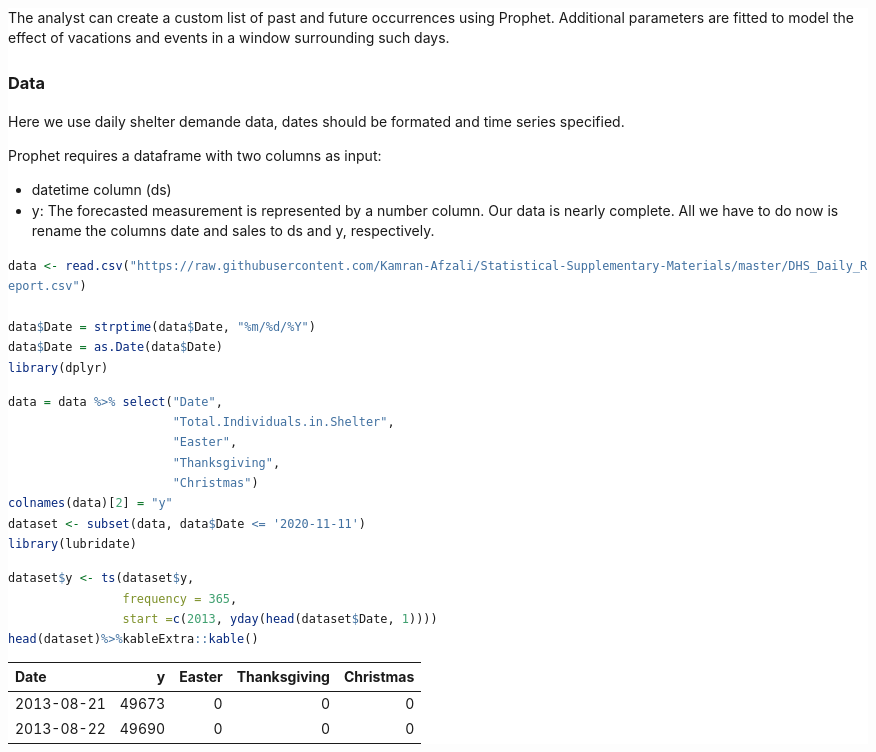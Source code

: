 The analyst can create a custom list of past and future occurrences using Prophet. Additional parameters are fitted to model the effect of vacations and events in a window surrounding such days.


### Data 


Here we use daily shelter demande data, dates should be formated and time series specified.

Prophet requires a dataframe with two columns as input: 

+ datetime column (ds) 
+ y: The forecasted measurement is represented by a number column. 
Our data is nearly complete. All we have to do now is rename the columns date and sales to ds and y, respectively. 


```r
data <- read.csv("https://raw.githubusercontent.com/Kamran-Afzali/Statistical-Supplementary-Materials/master/DHS_Daily_Report.csv")

data$Date = strptime(data$Date, "%m/%d/%Y")
data$Date = as.Date(data$Date)
library(dplyr)
```

```r
data = data %>% select("Date",
                       "Total.Individuals.in.Shelter",
                       "Easter",
                       "Thanksgiving",
                       "Christmas")
colnames(data)[2] = "y"
dataset <- subset(data, data$Date <= '2020-11-11')
library(lubridate)
```


```r
dataset$y <- ts(dataset$y, 
                frequency = 365,
                start =c(2013, yday(head(dataset$Date, 1))))
head(dataset)%>%kableExtra::kable()
```

<table>
 <thead>
  <tr>
   <th style="text-align:left;"> Date </th>
   <th style="text-align:right;"> y </th>
   <th style="text-align:right;"> Easter </th>
   <th style="text-align:right;"> Thanksgiving </th>
   <th style="text-align:right;"> Christmas </th>
  </tr>
 </thead>
<tbody>
  <tr>
   <td style="text-align:left;"> 2013-08-21 </td>
   <td style="text-align:right;"> 49673 </td>
   <td style="text-align:right;"> 0 </td>
   <td style="text-align:right;"> 0 </td>
   <td style="text-align:right;"> 0 </td>
  </tr>
  <tr>
   <td style="text-align:left;"> 2013-08-22 </td>
   <td style="text-align:right;"> 49690 </td>
   <td style="text-align:right;"> 0 </td>
   <td style="text-align:right;"> 0 </td>
   <td style="text-align:right;"> 0 </td>